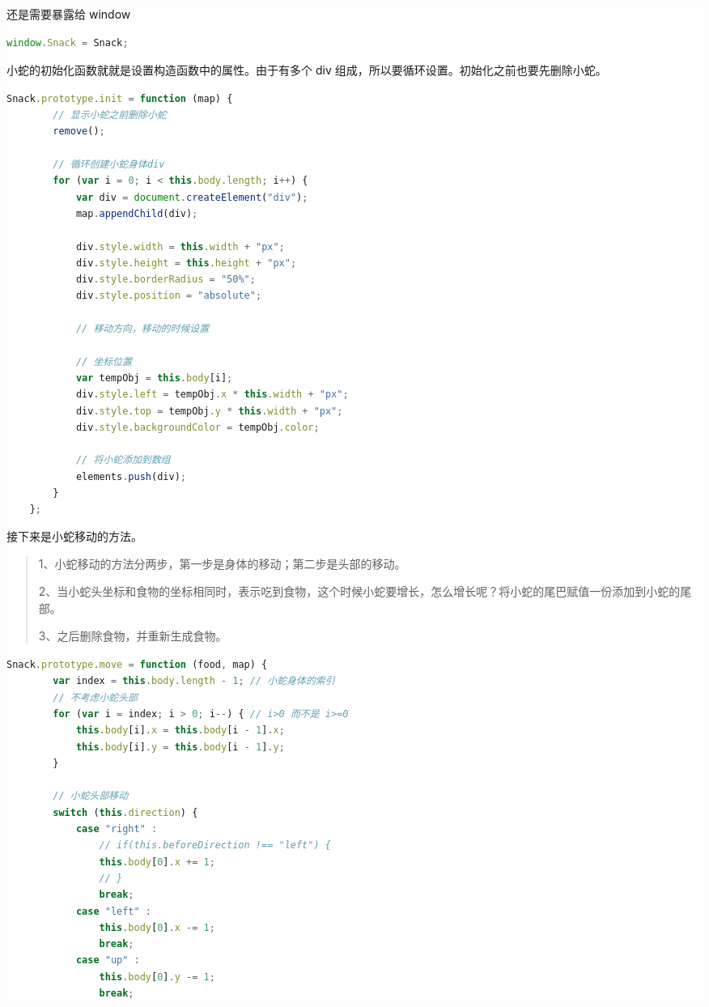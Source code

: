 还是需要暴露给 window

```js
window.Snack = Snack;
```

小蛇的初始化函数就就是设置构造函数中的属性。由于有多个 div 组成，所以要循环设置。初始化之前也要先删除小蛇。

```js
Snack.prototype.init = function (map) {
        // 显示小蛇之前删除小蛇
        remove();

        // 循环创建小蛇身体div
        for (var i = 0; i < this.body.length; i++) {
            var div = document.createElement("div");
            map.appendChild(div);

            div.style.width = this.width + "px";
            div.style.height = this.height + "px";
            div.style.borderRadius = "50%";
            div.style.position = "absolute";

            // 移动方向，移动的时候设置

            // 坐标位置
            var tempObj = this.body[i];
            div.style.left = tempObj.x * this.width + "px";
            div.style.top = tempObj.y * this.width + "px";
            div.style.backgroundColor = tempObj.color;

            // 将小蛇添加到数组
            elements.push(div);
        }
    };
```

接下来是小蛇移动的方法。

> 1、小蛇移动的方法分两步，第一步是身体的移动；第二步是头部的移动。
>
> 2、当小蛇头坐标和食物的坐标相同时，表示吃到食物，这个时候小蛇要增长，怎么增长呢？将小蛇的尾巴赋值一份添加到小蛇的尾部。
>
> 3、之后删除食物，并重新生成食物。

```js
Snack.prototype.move = function (food, map) {
        var index = this.body.length - 1; // 小蛇身体的索引
        // 不考虑小蛇头部
        for (var i = index; i > 0; i--) { // i>0 而不是 i>=0
            this.body[i].x = this.body[i - 1].x;
            this.body[i].y = this.body[i - 1].y;
        }

        // 小蛇头部移动
        switch (this.direction) {
            case "right" :
                // if(this.beforeDirection !== "left") {
                this.body[0].x += 1;
                // }
                break;
            case "left" :
                this.body[0].x -= 1;
                break;
            case "up" :
                this.body[0].y -= 1;
                break;
```
